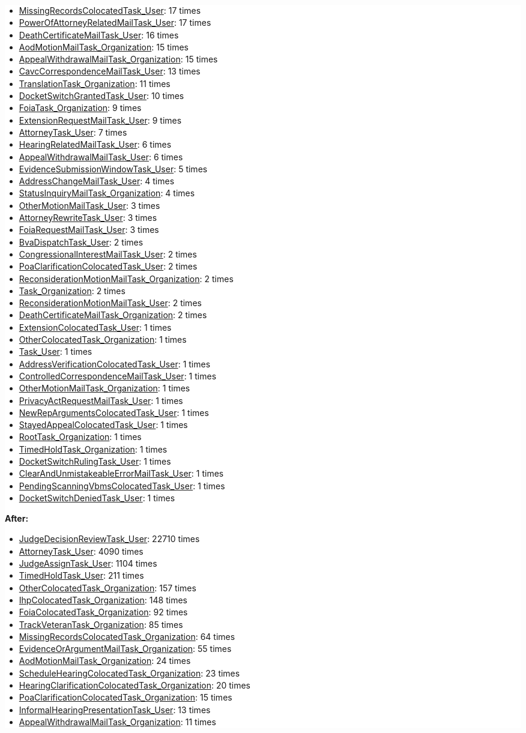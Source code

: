    * [MissingRecordsColocatedTask_User](MissingRecordsColocatedTask_User.md): 17 times
   * [PowerOfAttorneyRelatedMailTask_User](PowerOfAttorneyRelatedMailTask_User.md): 17 times
   * [DeathCertificateMailTask_User](DeathCertificateMailTask_User.md): 16 times
   * [AodMotionMailTask_Organization](AodMotionMailTask_Organization.md): 15 times
   * [AppealWithdrawalMailTask_Organization](AppealWithdrawalMailTask_Organization.md): 15 times
   * [CavcCorrespondenceMailTask_User](CavcCorrespondenceMailTask_User.md): 13 times
   * [TranslationTask_Organization](TranslationTask_Organization.md): 11 times
   * [DocketSwitchGrantedTask_User](DocketSwitchGrantedTask_User.md): 10 times
   * [FoiaTask_Organization](FoiaTask_Organization.md): 9 times
   * [ExtensionRequestMailTask_User](ExtensionRequestMailTask_User.md): 9 times
   * [AttorneyTask_User](AttorneyTask_User.md): 7 times
   * [HearingRelatedMailTask_User](HearingRelatedMailTask_User.md): 6 times
   * [AppealWithdrawalMailTask_User](AppealWithdrawalMailTask_User.md): 6 times
   * [EvidenceSubmissionWindowTask_User](EvidenceSubmissionWindowTask_User.md): 5 times
   * [AddressChangeMailTask_User](AddressChangeMailTask_User.md): 4 times
   * [StatusInquiryMailTask_Organization](StatusInquiryMailTask_Organization.md): 4 times
   * [OtherMotionMailTask_User](OtherMotionMailTask_User.md): 3 times
   * [AttorneyRewriteTask_User](AttorneyRewriteTask_User.md): 3 times
   * [FoiaRequestMailTask_User](FoiaRequestMailTask_User.md): 3 times
   * [BvaDispatchTask_User](BvaDispatchTask_User.md): 2 times
   * [CongressionalInterestMailTask_User](CongressionalInterestMailTask_User.md): 2 times
   * [PoaClarificationColocatedTask_User](PoaClarificationColocatedTask_User.md): 2 times
   * [ReconsiderationMotionMailTask_Organization](ReconsiderationMotionMailTask_Organization.md): 2 times
   * [Task_Organization](Task_Organization.md): 2 times
   * [ReconsiderationMotionMailTask_User](ReconsiderationMotionMailTask_User.md): 2 times
   * [DeathCertificateMailTask_Organization](DeathCertificateMailTask_Organization.md): 2 times
   * [ExtensionColocatedTask_User](ExtensionColocatedTask_User.md): 1 times
   * [OtherColocatedTask_Organization](OtherColocatedTask_Organization.md): 1 times
   * [Task_User](Task_User.md): 1 times
   * [AddressVerificationColocatedTask_User](AddressVerificationColocatedTask_User.md): 1 times
   * [ControlledCorrespondenceMailTask_User](ControlledCorrespondenceMailTask_User.md): 1 times
   * [OtherMotionMailTask_Organization](OtherMotionMailTask_Organization.md): 1 times
   * [PrivacyActRequestMailTask_User](PrivacyActRequestMailTask_User.md): 1 times
   * [NewRepArgumentsColocatedTask_User](NewRepArgumentsColocatedTask_User.md): 1 times
   * [StayedAppealColocatedTask_User](StayedAppealColocatedTask_User.md): 1 times
   * [RootTask_Organization](RootTask_Organization.md): 1 times
   * [TimedHoldTask_Organization](TimedHoldTask_Organization.md): 1 times
   * [DocketSwitchRulingTask_User](DocketSwitchRulingTask_User.md): 1 times
   * [ClearAndUnmistakeableErrorMailTask_User](ClearAndUnmistakeableErrorMailTask_User.md): 1 times
   * [PendingScanningVbmsColocatedTask_User](PendingScanningVbmsColocatedTask_User.md): 1 times
   * [DocketSwitchDeniedTask_User](DocketSwitchDeniedTask_User.md): 1 times

**After:**

   * [JudgeDecisionReviewTask_User](JudgeDecisionReviewTask_User.md): 22710 times
   * [AttorneyTask_User](AttorneyTask_User.md): 4090 times
   * [JudgeAssignTask_User](JudgeAssignTask_User.md): 1104 times
   * [TimedHoldTask_User](TimedHoldTask_User.md): 211 times
   * [OtherColocatedTask_Organization](OtherColocatedTask_Organization.md): 157 times
   * [IhpColocatedTask_Organization](IhpColocatedTask_Organization.md): 148 times
   * [FoiaColocatedTask_Organization](FoiaColocatedTask_Organization.md): 92 times
   * [TrackVeteranTask_Organization](TrackVeteranTask_Organization.md): 85 times
   * [MissingRecordsColocatedTask_Organization](MissingRecordsColocatedTask_Organization.md): 64 times
   * [EvidenceOrArgumentMailTask_Organization](EvidenceOrArgumentMailTask_Organization.md): 55 times
   * [AodMotionMailTask_Organization](AodMotionMailTask_Organization.md): 24 times
   * [ScheduleHearingColocatedTask_Organization](ScheduleHearingColocatedTask_Organization.md): 23 times
   * [HearingClarificationColocatedTask_Organization](HearingClarificationColocatedTask_Organization.md): 20 times
   * [PoaClarificationColocatedTask_Organization](PoaClarificationColocatedTask_Organization.md): 15 times
   * [InformalHearingPresentationTask_User](InformalHearingPresentationTask_User.md): 13 times
   * [AppealWithdrawalMailTask_Organization](AppealWithdrawalMailTask_Organization.md): 11 times